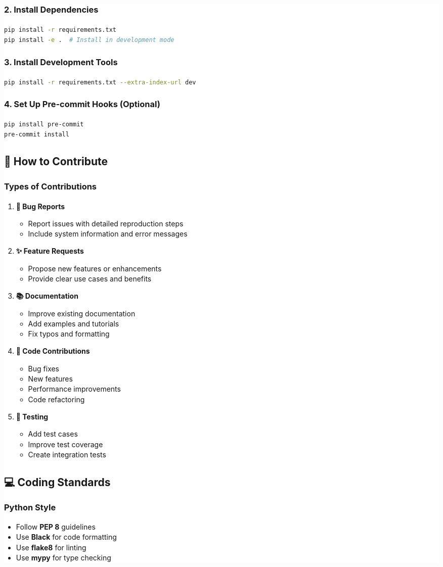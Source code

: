 ### 2. Install Dependencies
```bash
pip install -r requirements.txt
pip install -e .  # Install in development mode
```

### 3. Install Development Tools
```bash
pip install -r requirements.txt --extra-index-url dev
```

### 4. Set Up Pre-commit Hooks (Optional)
```bash
pip install pre-commit
pre-commit install
```

## 📝 How to Contribute

### Types of Contributions

1. **🐛 Bug Reports**
   - Report issues with detailed reproduction steps
   - Include system information and error messages

2. **✨ Feature Requests**
   - Propose new features or enhancements
   - Provide clear use cases and benefits

3. **📚 Documentation**
   - Improve existing documentation
   - Add examples and tutorials
   - Fix typos and formatting

4. **🔧 Code Contributions**
   - Bug fixes
   - New features
   - Performance improvements
   - Code refactoring

5. **🧪 Testing**
   - Add test cases
   - Improve test coverage
   - Create integration tests

## 💻 Coding Standards

### Python Style
- Follow **PEP 8** guidelines
- Use **Black** for code formatting
- Use **flake8** for linting
- Use **mypy** for type checking
